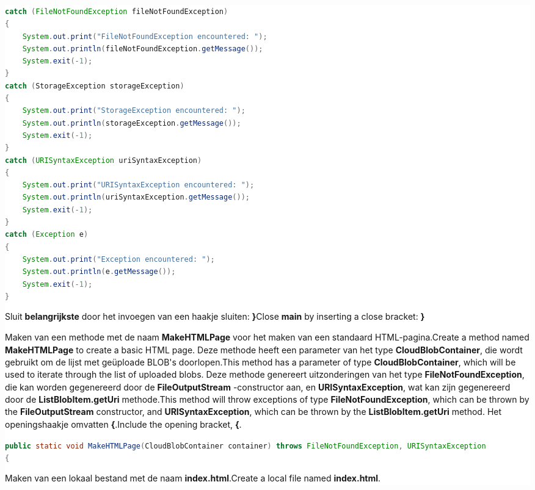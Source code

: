 

```java
catch (FileNotFoundException fileNotFoundException)
{
    System.out.print("FileNotFoundException encountered: ");
    System.out.println(fileNotFoundException.getMessage());
    System.exit(-1);
}
catch (StorageException storageException)
{
    System.out.print("StorageException encountered: ");
    System.out.println(storageException.getMessage());
    System.exit(-1);
}
catch (URISyntaxException uriSyntaxException)
{
    System.out.print("URISyntaxException encountered: ");
    System.out.println(uriSyntaxException.getMessage());
    System.exit(-1);
}
catch (Exception e)
{
    System.out.print("Exception encountered: ");
    System.out.println(e.getMessage());
    System.exit(-1);
}
```

<span data-ttu-id="dc10c-155">Sluit **belangrijkste** door het invoegen van een haakje sluiten: **}**</span><span class="sxs-lookup"><span data-stu-id="dc10c-155">Close **main** by inserting a close bracket: **}**</span></span>

<span data-ttu-id="dc10c-156">Maken van een methode met de naam **MakeHTMLPage** voor het maken van een standaard HTML-pagina.</span><span class="sxs-lookup"><span data-stu-id="dc10c-156">Create a method named **MakeHTMLPage** to create a basic HTML page.</span></span> <span data-ttu-id="dc10c-157">Deze methode heeft een parameter van het type **CloudBlobContainer**, die wordt gebruikt om de lijst met geüploade BLOB's doorlopen.</span><span class="sxs-lookup"><span data-stu-id="dc10c-157">This method has a parameter of type **CloudBlobContainer**, which will be used to iterate through the list of uploaded blobs.</span></span> <span data-ttu-id="dc10c-158">Deze methode genereert uitzonderingen van het type **FileNotFoundException**, die kan worden gegenereerd door de **FileOutputStream** -constructor aan, en **URISyntaxException**, wat kan zijn gegenereerd door de **ListBlobItem.getUri** methode.</span><span class="sxs-lookup"><span data-stu-id="dc10c-158">This method will throw exceptions of type **FileNotFoundException**, which can be thrown by the **FileOutputStream** constructor, and **URISyntaxException**, which can be thrown by the **ListBlobItem.getUri** method.</span></span> <span data-ttu-id="dc10c-159">Het openingshaakje omvatten **{**.</span><span class="sxs-lookup"><span data-stu-id="dc10c-159">Include the opening bracket, **{**.</span></span>

```java
public static void MakeHTMLPage(CloudBlobContainer container) throws FileNotFoundException, URISyntaxException
{
```

<span data-ttu-id="dc10c-160">Maken van een lokaal bestand met de naam **index.html**.</span><span class="sxs-lookup"><span data-stu-id="dc10c-160">Create a local file named **index.html**.</span></span>

